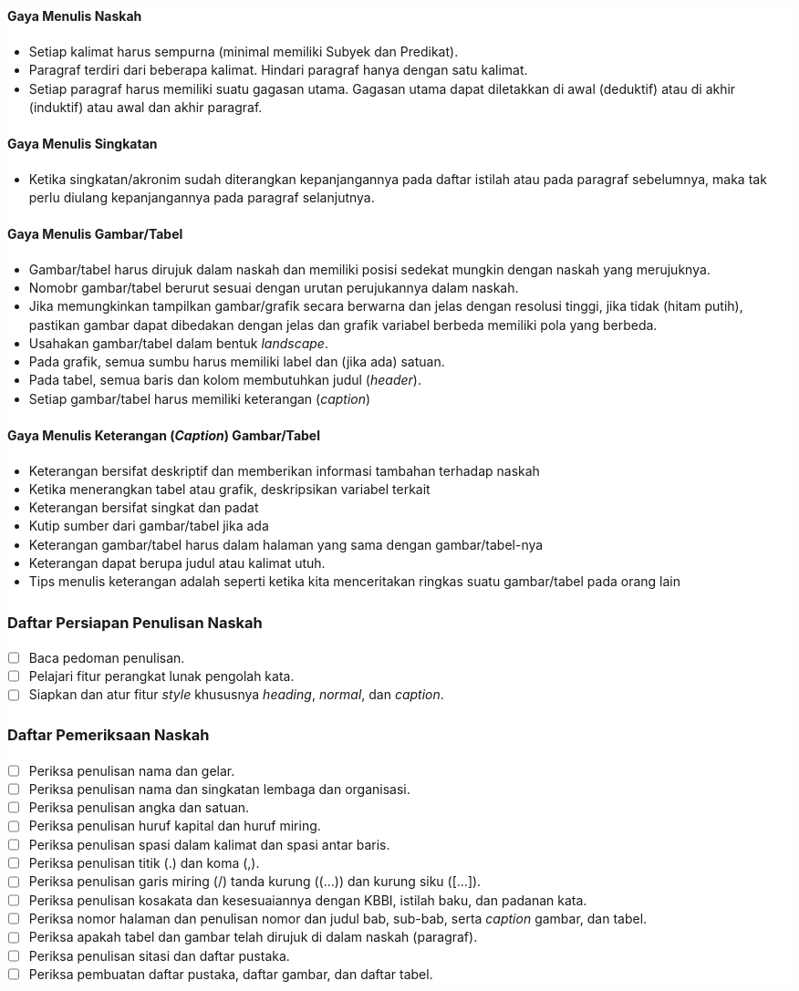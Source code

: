 #### Gaya Menulis Naskah

- Setiap kalimat harus sempurna (minimal memiliki Subyek dan Predikat).
- Paragraf terdiri dari beberapa kalimat. Hindari paragraf hanya dengan satu kalimat.
- Setiap paragraf harus memiliki suatu gagasan utama. Gagasan utama dapat diletakkan di awal (deduktif) atau di akhir (induktif) atau awal dan akhir paragraf.

#### Gaya Menulis Singkatan

- Ketika singkatan/akronim sudah diterangkan kepanjangannya pada daftar istilah atau pada paragraf sebelumnya, maka tak perlu diulang kepanjangannya pada paragraf selanjutnya.

#### Gaya Menulis Gambar/Tabel

- Gambar/tabel harus dirujuk dalam naskah dan memiliki posisi sedekat mungkin dengan naskah yang merujuknya.
- Nomobr gambar/tabel berurut sesuai dengan urutan perujukannya dalam naskah.
- Jika memungkinkan tampilkan gambar/grafik secara berwarna dan jelas dengan resolusi tinggi, jika tidak (hitam putih), pastikan gambar dapat dibedakan dengan jelas dan grafik variabel berbeda memiliki pola yang berbeda.
- Usahakan gambar/tabel dalam bentuk *landscape*.
- Pada grafik, semua sumbu harus memiliki label dan (jika ada) satuan.
- Pada tabel, semua baris dan kolom membutuhkan judul (*header*).
- Setiap gambar/tabel harus memiliki keterangan (*caption*)

#### Gaya Menulis Keterangan (*Caption*) Gambar/Tabel

- Keterangan bersifat deskriptif dan memberikan informasi tambahan terhadap naskah
- Ketika menerangkan tabel atau grafik, deskripsikan variabel terkait
- Keterangan bersifat singkat dan padat
- Kutip sumber dari gambar/tabel jika ada
- Keterangan gambar/tabel harus dalam halaman yang sama dengan gambar/tabel-nya
- Keterangan dapat berupa judul atau kalimat utuh.
- Tips menulis keterangan adalah seperti ketika kita menceritakan ringkas suatu gambar/tabel pada orang lain

### Daftar Persiapan Penulisan Naskah

- [ ] Baca pedoman penulisan.
- [ ] Pelajari fitur perangkat lunak pengolah kata.
- [ ] Siapkan dan atur fitur *style* khususnya *heading*, *normal*, dan *caption*.

### Daftar Pemeriksaan Naskah

- [ ] Periksa penulisan nama dan gelar.
- [ ] Periksa penulisan nama dan singkatan lembaga dan organisasi.
- [ ] Periksa penulisan angka dan satuan.
- [ ] Periksa penulisan huruf kapital dan huruf miring.
- [ ] Periksa penulisan spasi dalam kalimat dan spasi antar baris.
- [ ] Periksa penulisan titik (.) dan koma (,).
- [ ] Periksa penulisan garis miring (/) tanda kurung ((…)) dan kurung siku ([…]).
- [ ] Periksa penulisan kosakata dan kesesuaiannya dengan KBBI, istilah baku, dan padanan kata.
- [ ] Periksa nomor halaman dan penulisan nomor dan judul bab, sub-bab, serta *caption* gambar, dan tabel.
- [ ] Periksa apakah tabel dan gambar telah dirujuk di dalam naskah (paragraf).
- [ ] Periksa penulisan sitasi dan daftar pustaka.
- [ ] Periksa pembuatan daftar pustaka, daftar gambar, dan daftar tabel.
